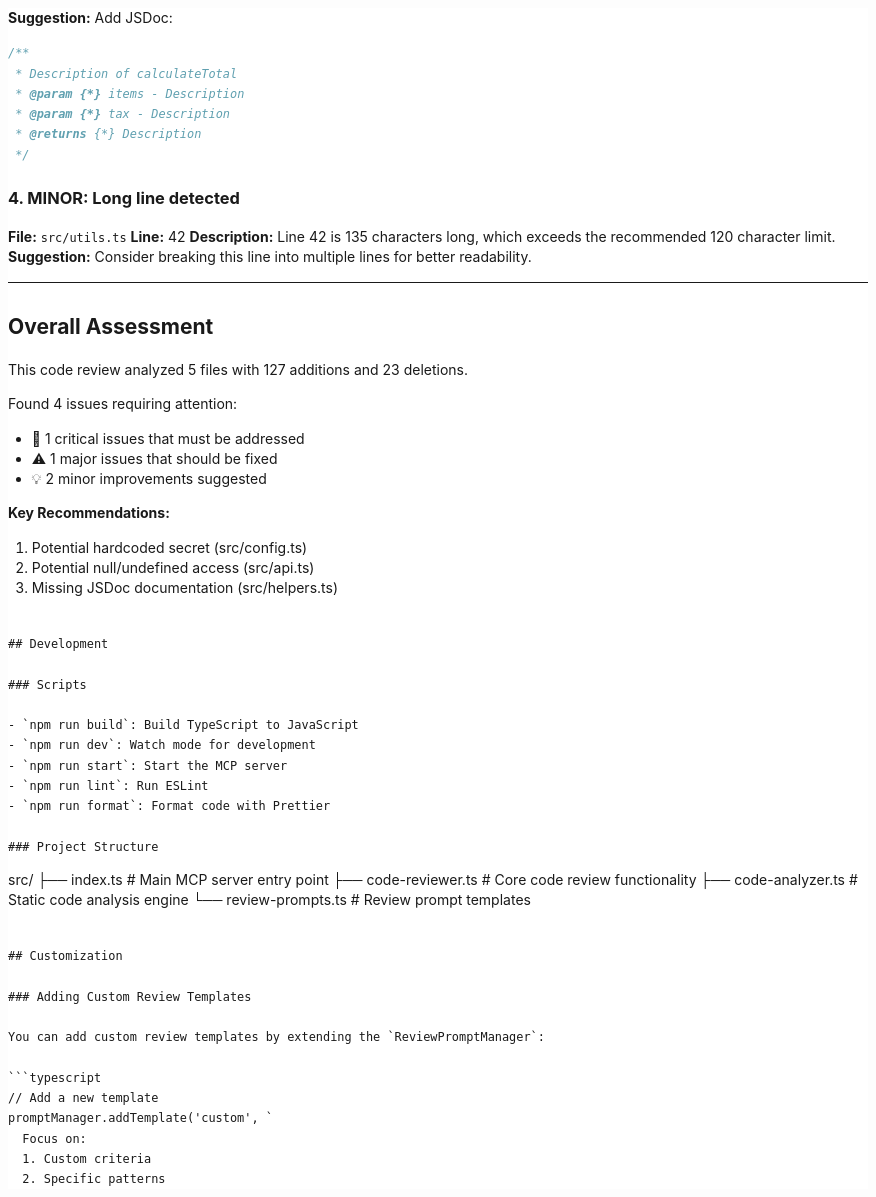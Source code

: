 **Suggestion:** Add JSDoc:
```javascript
/**
 * Description of calculateTotal
 * @param {*} items - Description
 * @param {*} tax - Description
 * @returns {*} Description
 */
```

### 4. MINOR: Long line detected

**File:** `src/utils.ts`
**Line:** 42
**Description:** Line 42 is 135 characters long, which exceeds the recommended 120 character limit.
**Suggestion:** Consider breaking this line into multiple lines for better readability.

---

## Overall Assessment

This code review analyzed 5 files with 127 additions and 23 deletions.

Found 4 issues requiring attention:
- 🚨 1 critical issues that must be addressed
- ⚠️ 1 major issues that should be fixed
- 💡 2 minor improvements suggested

**Key Recommendations:**
1. Potential hardcoded secret (src/config.ts)
2. Potential null/undefined access (src/api.ts)
3. Missing JSDoc documentation (src/helpers.ts)
```

## Development

### Scripts

- `npm run build`: Build TypeScript to JavaScript
- `npm run dev`: Watch mode for development
- `npm run start`: Start the MCP server
- `npm run lint`: Run ESLint
- `npm run format`: Format code with Prettier

### Project Structure

```
src/
├── index.ts              # Main MCP server entry point
├── code-reviewer.ts      # Core code review functionality
├── code-analyzer.ts      # Static code analysis engine
└── review-prompts.ts     # Review prompt templates
```

## Customization

### Adding Custom Review Templates

You can add custom review templates by extending the `ReviewPromptManager`:

```typescript
// Add a new template
promptManager.addTemplate('custom', `
  Focus on:
  1. Custom criteria
  2. Specific patterns
```